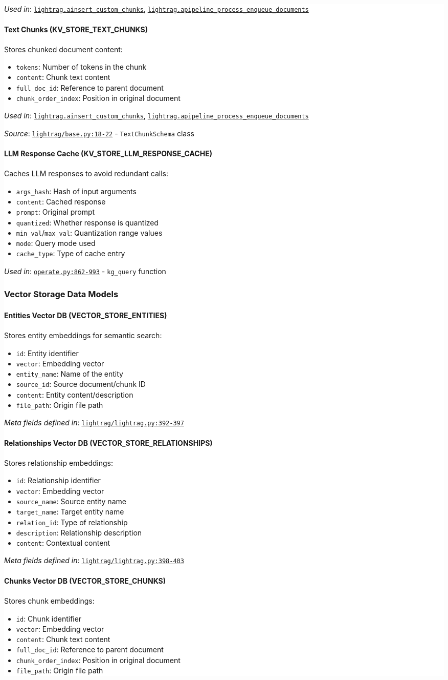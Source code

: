 *Used in*: [`lightrag.ainsert_custom_chunks`](../lightrag/lightrag.py), [`lightrag.apipeline_process_enqueue_documents`](../lightrag/lightrag.py)

#### Text Chunks (KV_STORE_TEXT_CHUNKS)
Stores chunked document content:
- `tokens`: Number of tokens in the chunk
- `content`: Chunk text content
- `full_doc_id`: Reference to parent document
- `chunk_order_index`: Position in original document

*Used in*: [`lightrag.ainsert_custom_chunks`](../lightrag/lightrag.py), [`lightrag.apipeline_process_enqueue_documents`](../lightrag/lightrag.py)

*Source*: [`lightrag/base.py:18-22`](../lightrag/base.py) - `TextChunkSchema` class

#### LLM Response Cache (KV_STORE_LLM_RESPONSE_CACHE)
Caches LLM responses to avoid redundant calls:
- `args_hash`: Hash of input arguments
- `content`: Cached response
- `prompt`: Original prompt
- `quantized`: Whether response is quantized
- `min_val`/`max_val`: Quantization range values
- `mode`: Query mode used
- `cache_type`: Type of cache entry

*Used in*: [`operate.py:862-993`](../lightrag/operate.py) - `kg_query` function

### Vector Storage Data Models

#### Entities Vector DB (VECTOR_STORE_ENTITIES)
Stores entity embeddings for semantic search:
- `id`: Entity identifier
- `vector`: Embedding vector
- `entity_name`: Name of the entity
- `source_id`: Source document/chunk ID
- `content`: Entity content/description
- `file_path`: Origin file path

*Meta fields defined in*: [`lightrag/lightrag.py:392-397`](../lightrag/lightrag.py)

#### Relationships Vector DB (VECTOR_STORE_RELATIONSHIPS)
Stores relationship embeddings:
- `id`: Relationship identifier
- `vector`: Embedding vector
- `source_name`: Source entity name
- `target_name`: Target entity name
- `relation_id`: Type of relationship
- `description`: Relationship description
- `content`: Contextual content

*Meta fields defined in*: [`lightrag/lightrag.py:398-403`](../lightrag/lightrag.py)

#### Chunks Vector DB (VECTOR_STORE_CHUNKS)
Stores chunk embeddings:
- `id`: Chunk identifier
- `vector`: Embedding vector
- `content`: Chunk text content
- `full_doc_id`: Reference to parent document
- `chunk_order_index`: Position in original document
- `file_path`: Origin file path
